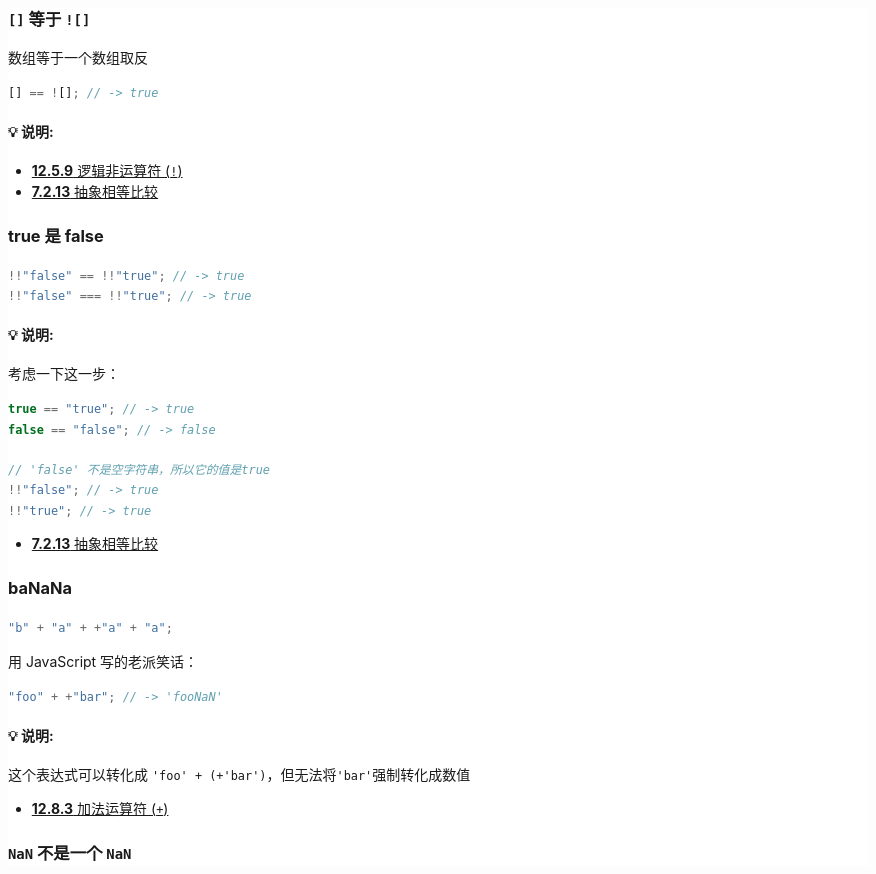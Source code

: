 ### `[]` 等于 `![]`

数组等于一个数组取反

```javascript
[] == ![]; // -> true
```

#### 💡 说明:

* [**12.5.9** 逻辑非运算符 \(`!`\)](https://www.ecma-international.org/ecma-262/#sec-logical-not-operator)
* [**7.2.13** 抽象相等比较 ](https://www.ecma-international.org/ecma-262/#sec-abstract-equality-comparison)

### true 是 false

```javascript
!!"false" == !!"true"; // -> true
!!"false" === !!"true"; // -> true
```

#### 💡 说明:

考虑一下这一步：

```javascript
true == "true"; // -> true
false == "false"; // -> false

// 'false' 不是空字符串，所以它的值是true
!!"false"; // -> true
!!"true"; // -> true
```

* [**7.2.13** 抽象相等比较 ](https://www.ecma-international.org/ecma-262/#sec-abstract-equality-comparison)

### baNaNa

```javascript
"b" + "a" + +"a" + "a";
```

用 JavaScript 写的老派笑话：

```javascript
"foo" + +"bar"; // -> 'fooNaN'
```

#### 💡 说明:

这个表达式可以转化成 `'foo' + (+'bar')`，但无法将`'bar'`强制转化成数值

* [**12.8.3** 加法运算符 \(`+`\)](https://www.ecma-international.org/ecma-262/#sec-addition-operator-plus)

### `NaN` 不是一个 `NaN`
